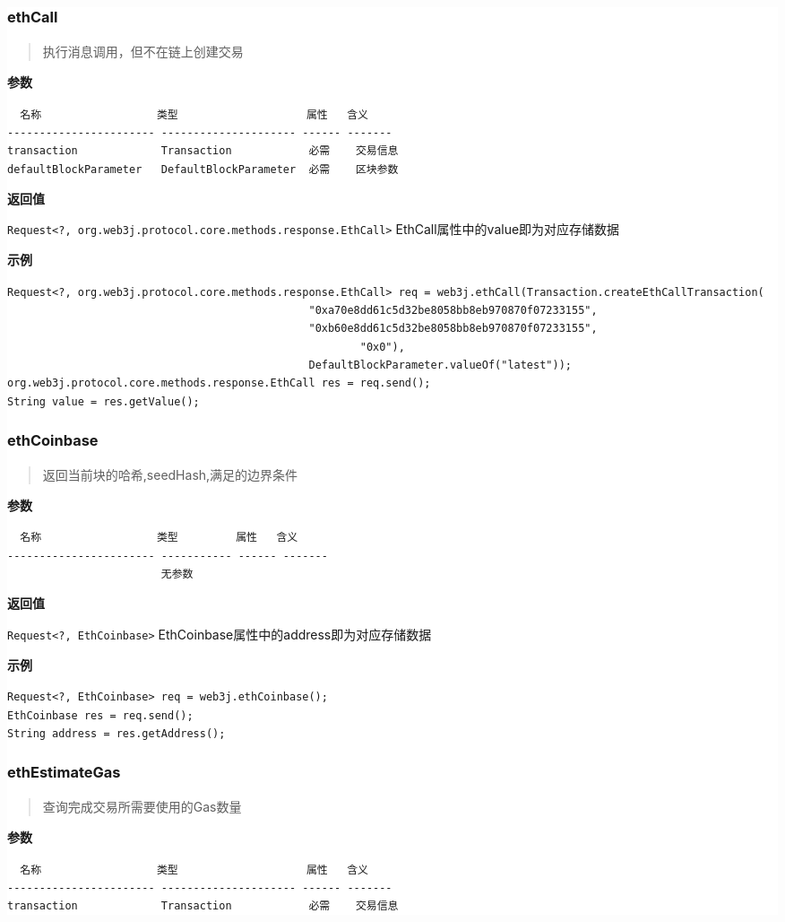 ### ethCall
>执行消息调用，但不在链上创建交易

**参数**
    
      名称                  类型                    属性   含义
    ----------------------- --------------------- ------ -------
    transaction             Transaction            必需    交易信息
    defaultBlockParameter   DefaultBlockParameter  必需    区块参数

**返回值**

`Request<?, org.web3j.protocol.core.methods.response.EthCall>`
EthCall属性中的value即为对应存储数据

**示例**
```
Request<?, org.web3j.protocol.core.methods.response.EthCall> req = web3j.ethCall(Transaction.createEthCallTransaction(
                                               "0xa70e8dd61c5d32be8058bb8eb970870f07233155",
                                               "0xb60e8dd61c5d32be8058bb8eb970870f07233155",
                                                       "0x0"),
                                               DefaultBlockParameter.valueOf("latest"));
org.web3j.protocol.core.methods.response.EthCall res = req.send();
String value = res.getValue();
```

### ethCoinbase
>返回当前块的哈希,seedHash,满足的边界条件

**参数**
    
      名称                  类型         属性   含义
    ----------------------- ----------- ------ -------
                            无参数

**返回值**

`Request<?, EthCoinbase>`
EthCoinbase属性中的address即为对应存储数据

**示例**
```
Request<?, EthCoinbase> req = web3j.ethCoinbase();
EthCoinbase res = req.send();
String address = res.getAddress();
```

### ethEstimateGas
>查询完成交易所需要使用的Gas数量

**参数**
    
      名称                  类型                    属性   含义
    ----------------------- --------------------- ------ -------
    transaction             Transaction            必需    交易信息
